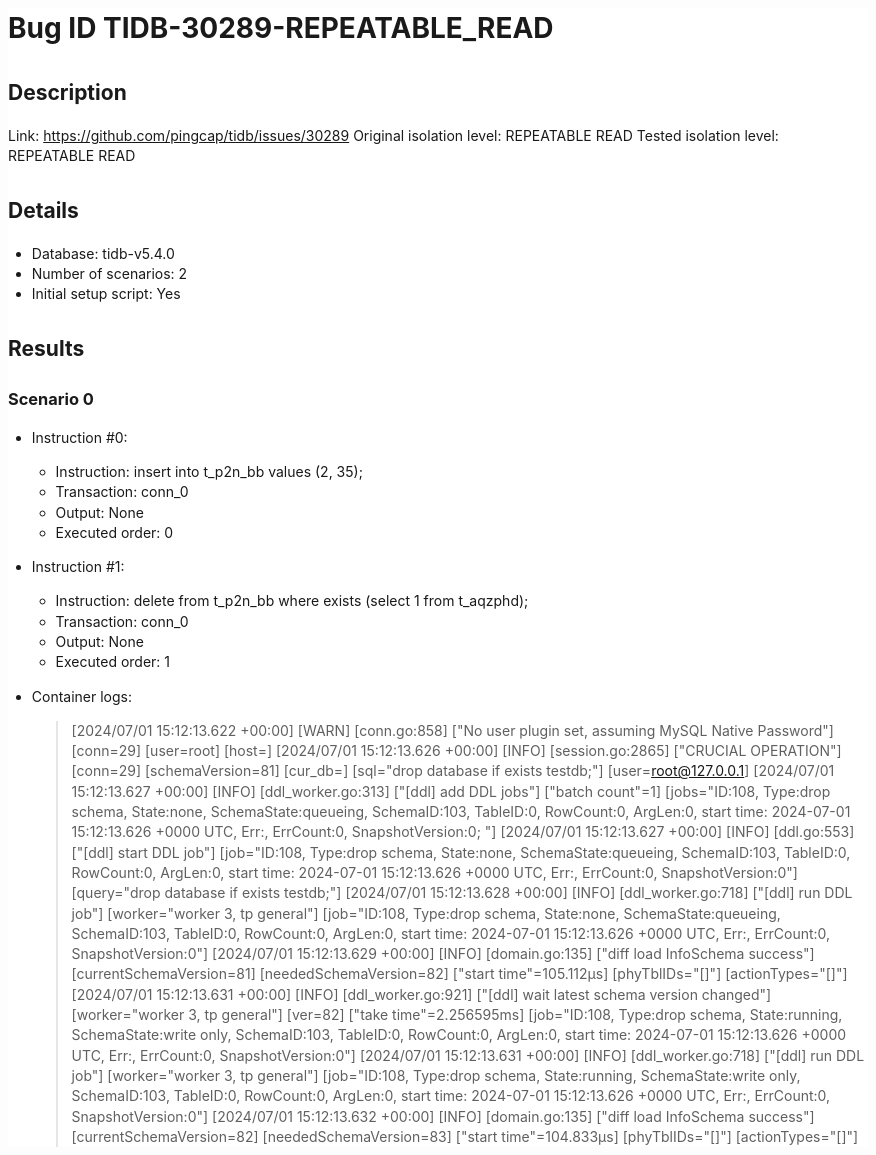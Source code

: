 # Bug ID TIDB-30289-REPEATABLE_READ

## Description

Link:                     https://github.com/pingcap/tidb/issues/30289
Original isolation level: REPEATABLE READ
Tested isolation level:   REPEATABLE READ


## Details
 * Database: tidb-v5.4.0
 * Number of scenarios: 2
 * Initial setup script: Yes

## Results
### Scenario 0
 * Instruction #0:
     - Instruction:  insert into t_p2n_bb values (2, 35);
     - Transaction: conn_0
     - Output: None
     - Executed order: 0
 * Instruction #1:
     - Instruction:  delete from t_p2n_bb where exists (select 1 from t_aqzphd);
     - Transaction: conn_0
     - Output: None
     - Executed order: 1

 * Container logs:
   > [2024/07/01 15:12:13.622 +00:00] [WARN] [conn.go:858] ["No user plugin set, assuming MySQL Native Password"] [conn=29] [user=root] [host=]
   > [2024/07/01 15:12:13.626 +00:00] [INFO] [session.go:2865] ["CRUCIAL OPERATION"] [conn=29] [schemaVersion=81] [cur_db=] [sql="drop database if exists testdb;"] [user=root@127.0.0.1]
   > [2024/07/01 15:12:13.627 +00:00] [INFO] [ddl_worker.go:313] ["[ddl] add DDL jobs"] ["batch count"=1] [jobs="ID:108, Type:drop schema, State:none, SchemaState:queueing, SchemaID:103, TableID:0, RowCount:0, ArgLen:0, start time: 2024-07-01 15:12:13.626 +0000 UTC, Err:<nil>, ErrCount:0, SnapshotVersion:0; "]
   > [2024/07/01 15:12:13.627 +00:00] [INFO] [ddl.go:553] ["[ddl] start DDL job"] [job="ID:108, Type:drop schema, State:none, SchemaState:queueing, SchemaID:103, TableID:0, RowCount:0, ArgLen:0, start time: 2024-07-01 15:12:13.626 +0000 UTC, Err:<nil>, ErrCount:0, SnapshotVersion:0"] [query="drop database if exists testdb;"]
   > [2024/07/01 15:12:13.628 +00:00] [INFO] [ddl_worker.go:718] ["[ddl] run DDL job"] [worker="worker 3, tp general"] [job="ID:108, Type:drop schema, State:none, SchemaState:queueing, SchemaID:103, TableID:0, RowCount:0, ArgLen:0, start time: 2024-07-01 15:12:13.626 +0000 UTC, Err:<nil>, ErrCount:0, SnapshotVersion:0"]
   > [2024/07/01 15:12:13.629 +00:00] [INFO] [domain.go:135] ["diff load InfoSchema success"] [currentSchemaVersion=81] [neededSchemaVersion=82] ["start time"=105.112µs] [phyTblIDs="[]"] [actionTypes="[]"]
   > [2024/07/01 15:12:13.631 +00:00] [INFO] [ddl_worker.go:921] ["[ddl] wait latest schema version changed"] [worker="worker 3, tp general"] [ver=82] ["take time"=2.256595ms] [job="ID:108, Type:drop schema, State:running, SchemaState:write only, SchemaID:103, TableID:0, RowCount:0, ArgLen:0, start time: 2024-07-01 15:12:13.626 +0000 UTC, Err:<nil>, ErrCount:0, SnapshotVersion:0"]
   > [2024/07/01 15:12:13.631 +00:00] [INFO] [ddl_worker.go:718] ["[ddl] run DDL job"] [worker="worker 3, tp general"] [job="ID:108, Type:drop schema, State:running, SchemaState:write only, SchemaID:103, TableID:0, RowCount:0, ArgLen:0, start time: 2024-07-01 15:12:13.626 +0000 UTC, Err:<nil>, ErrCount:0, SnapshotVersion:0"]
   > [2024/07/01 15:12:13.632 +00:00] [INFO] [domain.go:135] ["diff load InfoSchema success"] [currentSchemaVersion=82] [neededSchemaVersion=83] ["start time"=104.833µs] [phyTblIDs="[]"] [actionTypes="[]"]